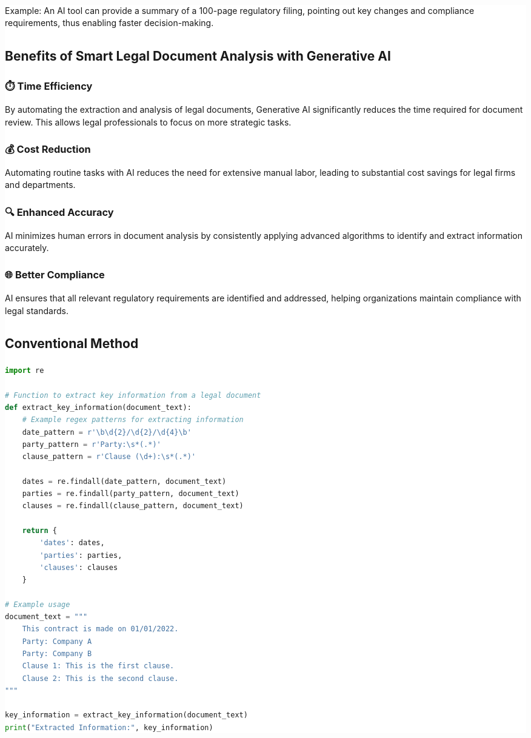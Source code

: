 Example: An AI tool can provide a summary of a 100-page regulatory filing, pointing out key changes and compliance requirements, thus enabling faster decision-making.

## Benefits of Smart Legal Document Analysis with Generative AI
### ⏱️ Time Efficiency
By automating the extraction and analysis of legal documents, Generative AI significantly reduces the time required for document review. This allows legal professionals to focus on more strategic tasks.

### 💰 Cost Reduction
Automating routine tasks with AI reduces the need for extensive manual labor, leading to substantial cost savings for legal firms and departments.

### 🔍 Enhanced Accuracy
AI minimizes human errors in document analysis by consistently applying advanced algorithms to identify and extract information accurately.

### 🌐 Better Compliance
AI ensures that all relevant regulatory requirements are identified and addressed, helping organizations maintain compliance with legal standards.

## Conventional Method
```python
import re

# Function to extract key information from a legal document
def extract_key_information(document_text):
    # Example regex patterns for extracting information
    date_pattern = r'\b\d{2}/\d{2}/\d{4}\b'
    party_pattern = r'Party:\s*(.*)'
    clause_pattern = r'Clause (\d+):\s*(.*)'

    dates = re.findall(date_pattern, document_text)
    parties = re.findall(party_pattern, document_text)
    clauses = re.findall(clause_pattern, document_text)

    return {
        'dates': dates,
        'parties': parties,
        'clauses': clauses
    }

# Example usage
document_text = """
    This contract is made on 01/01/2022.
    Party: Company A
    Party: Company B
    Clause 1: This is the first clause.
    Clause 2: This is the second clause.
"""

key_information = extract_key_information(document_text)
print("Extracted Information:", key_information)
```
